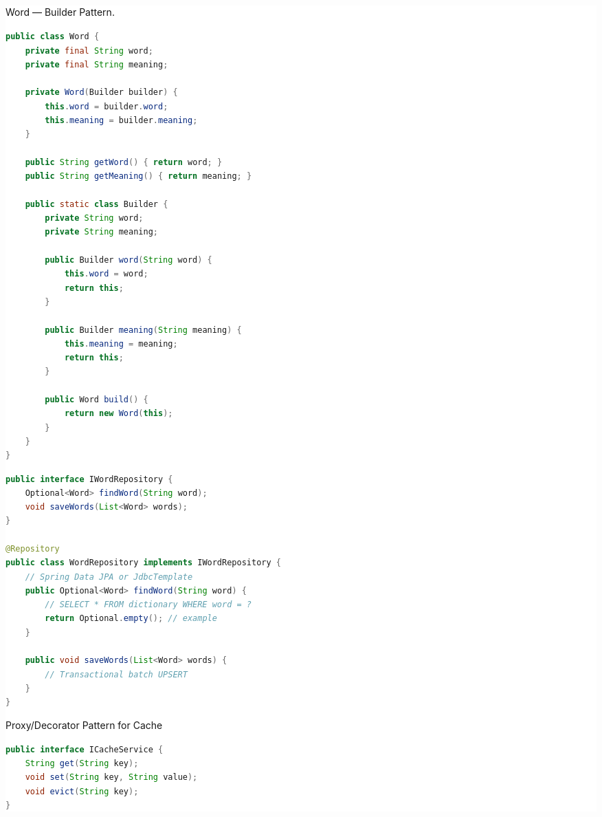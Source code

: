 
Word — Builder Pattern.
```java
public class Word {
    private final String word;
    private final String meaning;

    private Word(Builder builder) {
        this.word = builder.word;
        this.meaning = builder.meaning;
    }

    public String getWord() { return word; }
    public String getMeaning() { return meaning; }

    public static class Builder {
        private String word;
        private String meaning;

        public Builder word(String word) {
            this.word = word;
            return this;
        }

        public Builder meaning(String meaning) {
            this.meaning = meaning;
            return this;
        }

        public Word build() {
            return new Word(this);
        }
    }
}

```

```java
public interface IWordRepository {
    Optional<Word> findWord(String word);
    void saveWords(List<Word> words);
}

@Repository
public class WordRepository implements IWordRepository {
    // Spring Data JPA or JdbcTemplate
    public Optional<Word> findWord(String word) {
        // SELECT * FROM dictionary WHERE word = ?
        return Optional.empty(); // example
    }

    public void saveWords(List<Word> words) {
        // Transactional batch UPSERT
    }
}

```
Proxy/Decorator Pattern for Cache
```java
public interface ICacheService {
    String get(String key);
    void set(String key, String value);
    void evict(String key);
}

```
